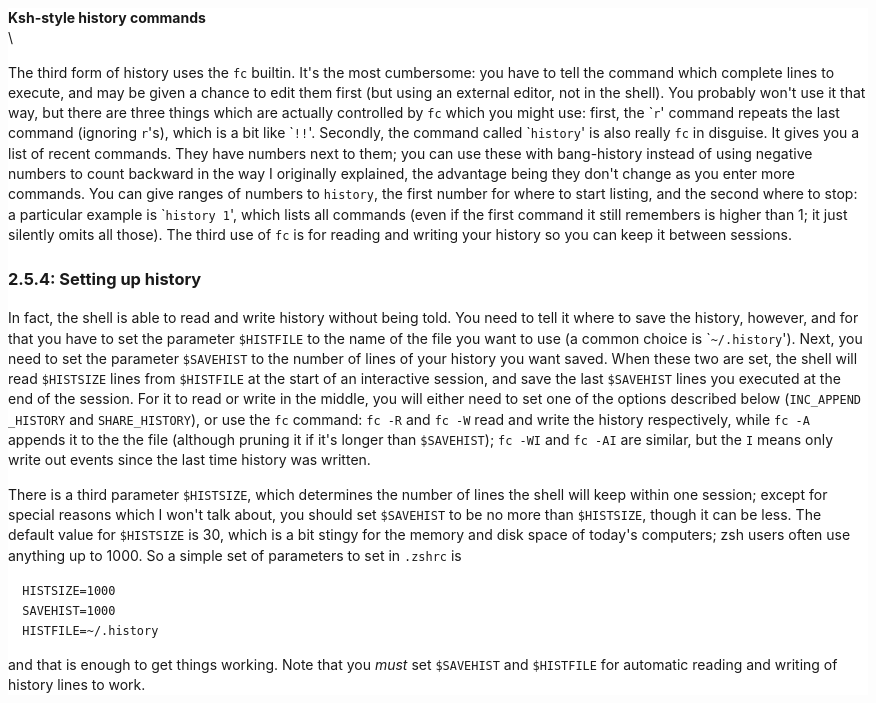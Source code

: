 **Ksh-style history commands**\
\

The third form of history uses the `fc` builtin. It's the most
cumbersome: you have to tell the command which complete lines to
execute, and may be given a chance to edit them first (but using an
external editor, not in the shell). You probably won't use it that way,
but there are three things which are actually controlled by `fc` which
you might use: first, the \``r`' command repeats the last command
(ignoring `r`'s), which is a bit like \``!!`'. Secondly, the command
called \``history`' is also really `fc` in disguise. It gives you a list
of recent commands. They have numbers next to them; you can use these
with bang-history instead of using negative numbers to count backward in
the way I originally explained, the advantage being they don't change as
you enter more commands. You can give ranges of numbers to `history`,
the first number for where to start listing, and the second where to
stop: a particular example is \``history 1`', which lists all commands
(even if the first command it still remembers is higher than 1; it just
silently omits all those). The third use of `fc` is for reading and
writing your history so you can keep it between sessions.

### 2.5.4: Setting up history

In fact, the shell is able to read and write history without being told.
You need to tell it where to save the history, however, and for that you
have to set the parameter `$HISTFILE` to the name of the file you want
to use (a common choice is \``~/.history`'). Next, you need to set the
parameter `$SAVEHIST` to the number of lines of your history you want
saved. When these two are set, the shell will read `$HISTSIZE` lines
from `$HISTFILE` at the start of an interactive session, and save the
last `$SAVEHIST` lines you executed at the end of the session. For it to
read or write in the middle, you will either need to set one of the
options described below (`INC_APPEND_HISTORY` and `SHARE_HISTORY`), or
use the `fc` command: `fc -R` and `fc -W` read and write the history
respectively, while `fc -A` appends it to the the file (although pruning
it if it's longer than `$SAVEHIST`); `fc -WI` and `fc -AI` are similar,
but the `I` means only write out events since the last time history was
written.

There is a third parameter `$HISTSIZE`, which determines the number of
lines the shell will keep within one session; except for special reasons
which I won't talk about, you should set `$SAVEHIST` to be no more than
`$HISTSIZE`, though it can be less. The default value for `$HISTSIZE` is
30, which is a bit stingy for the memory and disk space of today's
computers; zsh users often use anything up to 1000. So a simple set of
parameters to set in `.zshrc` is

      HISTSIZE=1000
      SAVEHIST=1000
      HISTFILE=~/.history

and that is enough to get things working. Note that you *must* set
`$SAVEHIST` and `$HISTFILE` for automatic reading and writing of history
lines to work.

